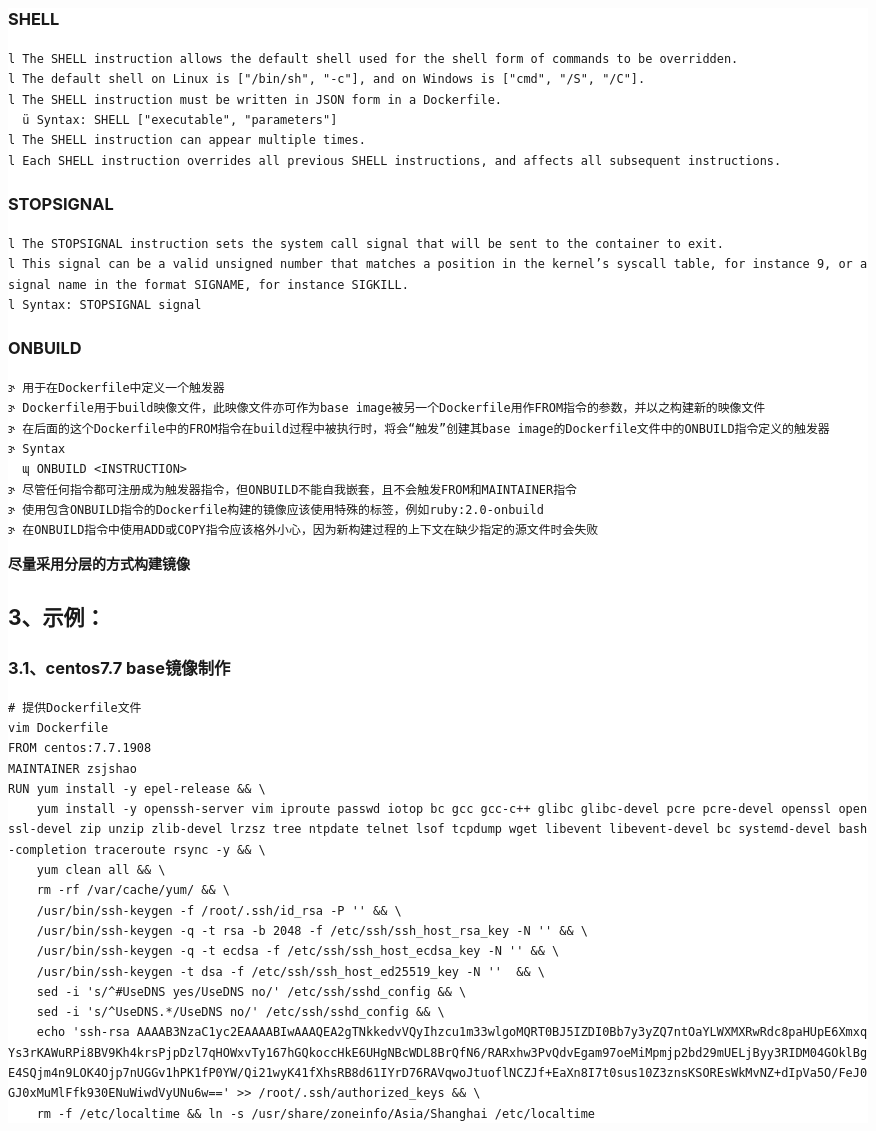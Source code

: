 ### SHELL

```
l The SHELL instruction allows the default shell used for the shell form of commands to be overridden.
l The default shell on Linux is ["/bin/sh", "-c"], and on Windows is ["cmd", "/S", "/C"].
l The SHELL instruction must be written in JSON form in a Dockerfile.
  ü Syntax: SHELL ["executable", "parameters"]
l The SHELL instruction can appear multiple times.
l Each SHELL instruction overrides all previous SHELL instructions, and affects all subsequent instructions.
```

### STOPSIGNAL

```
l The STOPSIGNAL instruction sets the system call signal that will be sent to the container to exit.
l This signal can be a valid unsigned number that matches a position in the kernel’s syscall table, for instance 9, or a signal name in the format SIGNAME, for instance SIGKILL.
l Syntax: STOPSIGNAL signal
```

### ONBUILD

```
ɝ 用于在Dockerfile中定义一个触发器
ɝ Dockerfile用于build映像文件，此映像文件亦可作为base image被另一个Dockerfile用作FROM指令的参数，并以之构建新的映像文件
ɝ 在后面的这个Dockerfile中的FROM指令在build过程中被执行时，将会“触发”创建其base image的Dockerfile文件中的ONBUILD指令定义的触发器
ɝ Syntax
  ɰ ONBUILD <INSTRUCTION>
ɝ 尽管任何指令都可注册成为触发器指令，但ONBUILD不能自我嵌套，且不会触发FROM和MAINTAINER指令
ɝ 使用包含ONBUILD指令的Dockerfile构建的镜像应该使用特殊的标签，例如ruby:2.0-onbuild
ɝ 在ONBUILD指令中使用ADD或COPY指令应该格外小心，因为新构建过程的上下文在缺少指定的源文件时会失败
```

**尽量采用分层的方式构建镜像**

## 3、示例：

### 3.1、centos7.7 base镜像制作

```
# 提供Dockerfile文件
vim Dockerfile
FROM centos:7.7.1908
MAINTAINER zsjshao
RUN yum install -y epel-release && \
    yum install -y openssh-server vim iproute passwd iotop bc gcc gcc-c++ glibc glibc-devel pcre pcre-devel openssl openssl-devel zip unzip zlib-devel lrzsz tree ntpdate telnet lsof tcpdump wget libevent libevent-devel bc systemd-devel bash-completion traceroute rsync -y && \        
    yum clean all && \
    rm -rf /var/cache/yum/ && \
    /usr/bin/ssh-keygen -f /root/.ssh/id_rsa -P '' && \
    /usr/bin/ssh-keygen -q -t rsa -b 2048 -f /etc/ssh/ssh_host_rsa_key -N '' && \
    /usr/bin/ssh-keygen -q -t ecdsa -f /etc/ssh/ssh_host_ecdsa_key -N '' && \
    /usr/bin/ssh-keygen -t dsa -f /etc/ssh/ssh_host_ed25519_key -N ''  && \
    sed -i 's/^#UseDNS yes/UseDNS no/' /etc/ssh/sshd_config && \
    sed -i 's/^UseDNS.*/UseDNS no/' /etc/ssh/sshd_config && \
    echo 'ssh-rsa AAAAB3NzaC1yc2EAAAABIwAAAQEA2gTNkkedvVQyIhzcu1m33wlgoMQRT0BJ5IZDI0Bb7y3yZQ7ntOaYLWXMXRwRdc8paHUpE6XmxqYs3rKAWuRPi8BV9Kh4krsPjpDzl7qHOWxvTy167hGQkoccHkE6UHgNBcWDL8BrQfN6/RARxhw3PvQdvEgam97oeMiMpmjp2bd29mUELjByy3RIDM04GOklBgE4SQjm4n9LOK4Ojp7nUGGv1hPK1fP0YW/Qi21wyK41fXhsRB8d61IYrD76RAVqwoJtuoflNCZJf+EaXn8I7t0sus10Z3znsKSOREsWkMvNZ+dIpVa5O/FeJ0GJ0xMuMlFfk930ENuWiwdVyUNu6w==' >> /root/.ssh/authorized_keys && \
    rm -f /etc/localtime && ln -s /usr/share/zoneinfo/Asia/Shanghai /etc/localtime
```